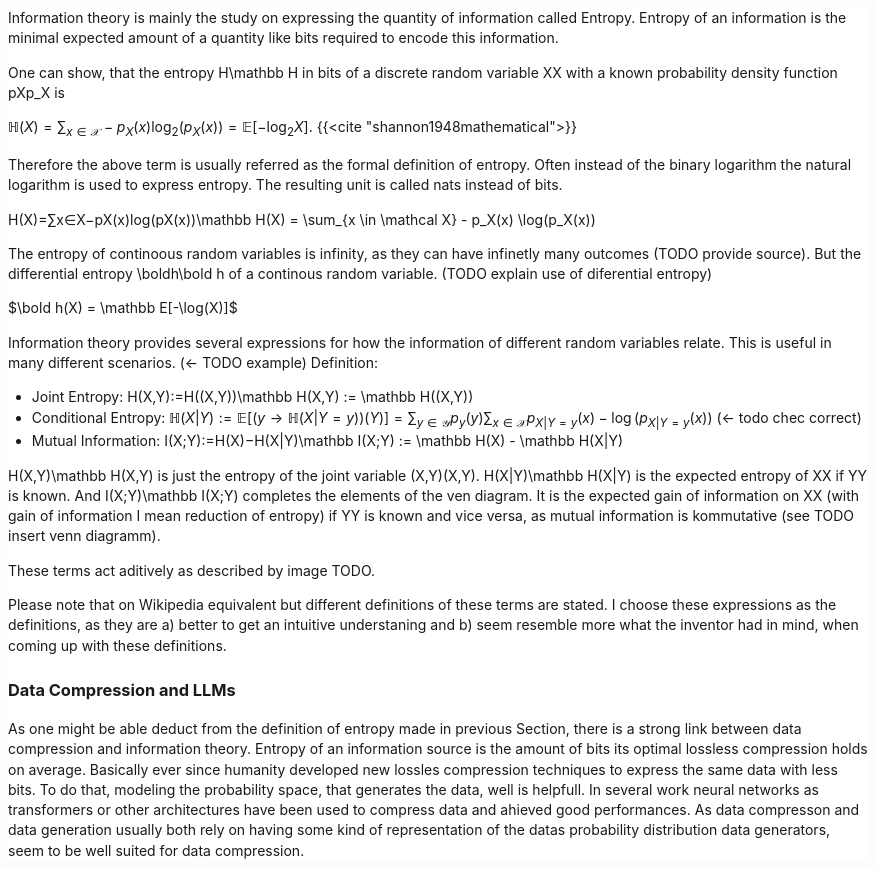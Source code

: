 
Information theory is mainly the study on expressing the quantity of information called Entropy. Entropy of an information is the minimal expected amount of a quantity like bits required to encode this information.

One can show, that the entropy H\mathbb H in bits of a discrete random variable XX with a known probability density function pXp_X is

$\mathbb H(X) = \sum_{x \in \mathcal X} - p_X(x) \log_2(p_X(x)) = \mathbb E[-\log_2 X]$. {{<cite "shannon1948mathematical">}}

Therefore the above term is usually referred as the formal definition of entropy. Often instead of the binary logarithm the natural logarithm is used to express entropy. The resulting unit is called nats instead of bits. 

H(X)=∑x∈X−pX(x)log(pX(x))\mathbb H(X) = \sum_{x \in \mathcal X} - p_X(x) \log(p_X(x))

The entropy of continoous random variables is infinity, as they can have infinetly many outcomes (TODO provide source). But the differential entropy \boldh\bold h of a continous random variable. (TODO explain use of diferential entropy)


$\bold h(X) = \mathbb E[-\log(X)]$


Information theory provides several expressions for how the information of different random variables relate.  This is useful in many different scenarios. (<- TODO example)
Definition:

- Joint Entropy: H(X,Y):=H((X,Y))\mathbb H(X,Y) := \mathbb H((X,Y))
- Conditional Entropy: $\mathbb H(X|Y) := \mathbb E[(y \to \mathbb H(X|Y=y))(Y)] = \sum_{y \in \mathcal Y} p_y(y) \sum_{x \in \mathcal X} p_{X|Y=y}(x) - \log(p_{X|Y=y}(x))$ (<- todo chec correct)
- Mutual Information: I(X;Y):=H(X)−H(X|Y)\mathbb I(X;Y) := \mathbb H(X) - \mathbb H(X|Y)


H(X,Y)\mathbb H(X,Y) is just the entropy of the joint variable (X,Y)(X,Y). H(X|Y)\mathbb H(X|Y) is the expected entropy of XX if YY is known. And I(X;Y)\mathbb I(X;Y) completes the elements of the ven diagram. It is the expected gain of information on XX (with gain of information I mean reduction of entropy) if YY is known and vice versa, as mutual information is kommutative (see TODO insert venn diagramm). 


These terms act aditively as described by image TODO.


Please note that on Wikipedia equivalent but different definitions of these terms are stated. I choose these expressions as the definitions, as they are a) better to get an intuitive understaning and b) seem resemble more what the inventor had in mind, when coming up with these definitions. 






### Data Compression and LLMs

As one might be able deduct from the definition of entropy made in previous Section, there is a strong link between data compression and information theory. Entropy of an information source is the amount of bits its optimal lossless compression holds on average. Basically ever since humanity developed new lossles compression techniques to express the same data with less bits. To do that, modeling the probability space, that generates the data, well is helpfull. In several work neural networks as transformers or other architectures have been used to compress data and ahieved good performances.  As data compresson and data generation usually both rely on having some kind of representation of the datas probability distribution data generators, seem to be well suited for data compression.
